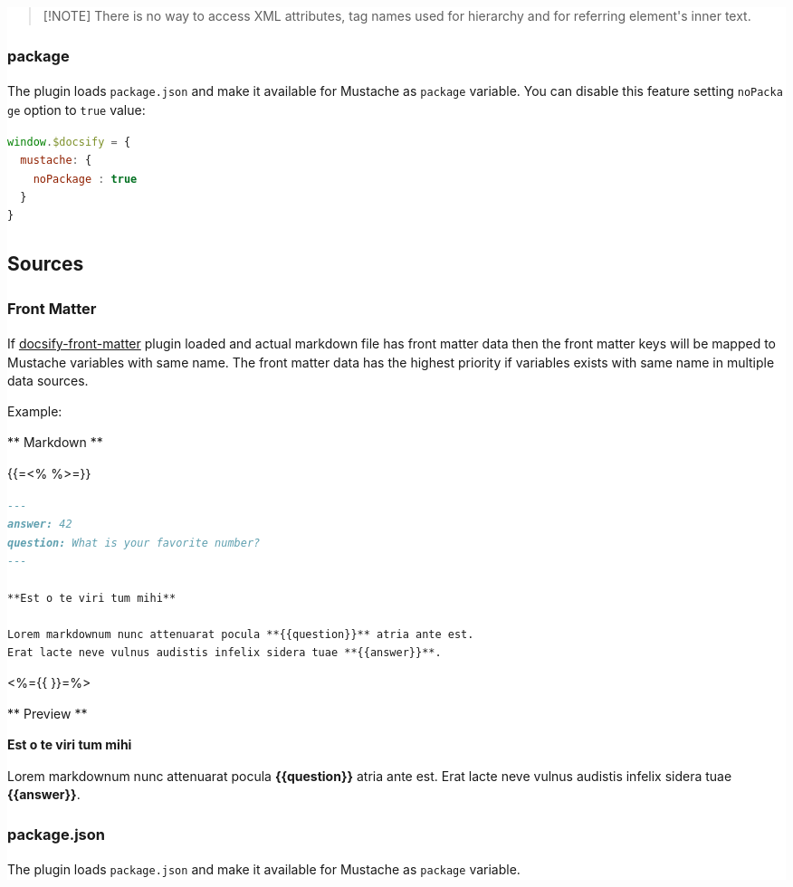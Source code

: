 > [!NOTE] There is no way to access XML attributes, tag names used for hierarchy and for referring element's inner text.

### package

The plugin loads `package.json` and make it available for Mustache as `package` variable. You can disable this feature setting `noPackage` option to `true` value:

```javascript
window.$docsify = {
  mustache: {
    noPackage : true
  }
}
```

## Sources 

### Front Matter

If [docsify-front-matter](https://github.com/docsifyjs/docsify/tree/master/src/plugins/front-matter) plugin loaded and actual markdown file has front matter data then the front matter keys will be mapped to Mustache variables with same name. The front matter data has the highest priority if variables exists with same name in multiple data sources.

Example:



** Markdown **

{{=<% %>=}}
```markdown
---
answer: 42
question: What is your favorite number?
---

**Est o te viri tum mihi**

Lorem markdownum nunc attenuarat pocula **{{question}}** atria ante est.
Erat lacte neve vulnus audistis infelix sidera tuae **{{answer}}**.
```
<%={{ }}=%>

** Preview **

**Est o te viri tum mihi**

Lorem markdownum nunc attenuarat pocula **{{question}}** atria ante est.
Erat lacte neve vulnus audistis infelix sidera tuae **{{answer}}**.



### package.json

The plugin loads `package.json` and make it available for Mustache as `package` variable.

